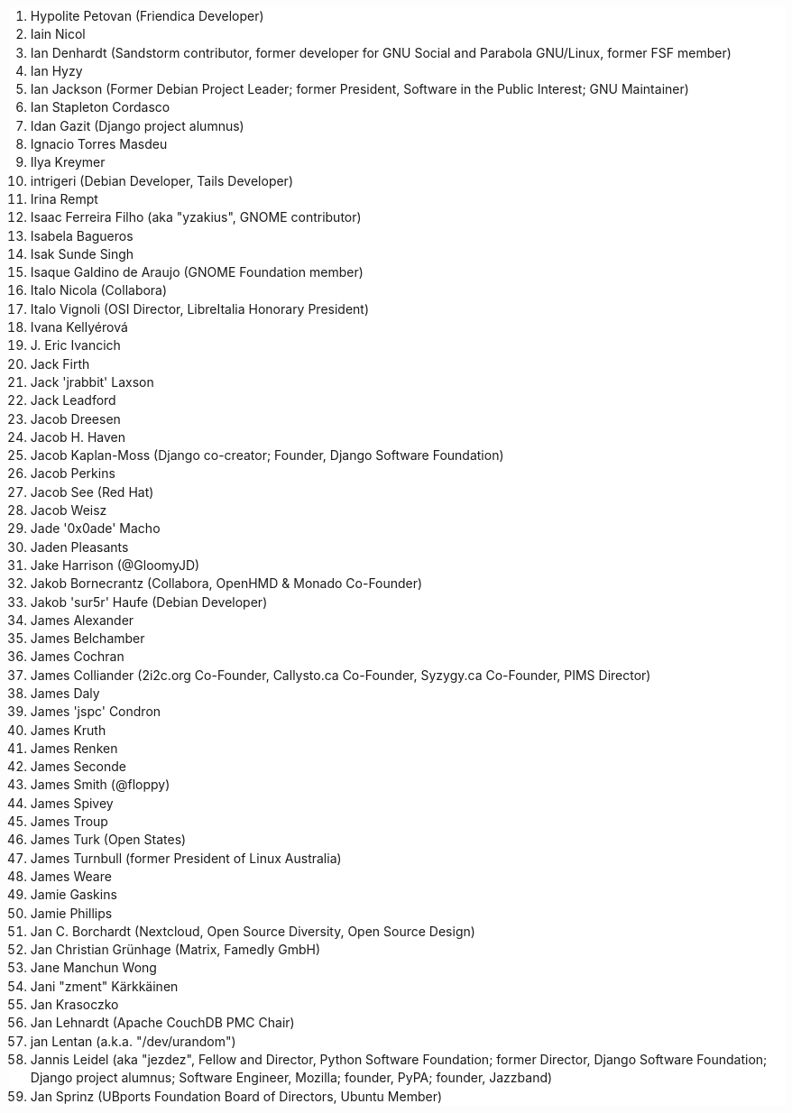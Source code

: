 1. Hypolite Petovan (Friendica Developer)
1. Iain Nicol
1. Ian Denhardt (Sandstorm contributor, former developer for GNU Social and Parabola GNU/Linux, former FSF member)
1. Ian Hyzy
1. Ian Jackson (Former Debian Project Leader; former President, Software in the Public Interest; GNU Maintainer)
1. Ian Stapleton Cordasco
1. Idan Gazit (Django project alumnus)
1. Ignacio Torres Masdeu
1. Ilya Kreymer
1. intrigeri (Debian Developer, Tails Developer)
1. Irina Rempt
1. Isaac Ferreira Filho (aka "yzakius", GNOME contributor)
1. Isabela Bagueros
1. Isak Sunde Singh
1. Isaque Galdino de Araujo (GNOME Foundation member)
1. Italo Nicola (Collabora)
1. Italo Vignoli (OSI Director, LibreItalia Honorary President)
1. Ivana Kellyérová
1. J. Eric Ivancich
1. Jack Firth
1. Jack 'jrabbit' Laxson
1. Jack Leadford
1. Jacob Dreesen
1. Jacob H. Haven
1. Jacob Kaplan-Moss (Django co-creator; Founder, Django Software Foundation)
1. Jacob Perkins
1. Jacob See (Red Hat)
1. Jacob Weisz
1. Jade '0x0ade' Macho
1. Jaden Pleasants
1. Jake Harrison (@GloomyJD)
1. Jakob Bornecrantz (Collabora, OpenHMD & Monado Co-Founder)
1. Jakob 'sur5r' Haufe (Debian Developer)
1. James Alexander
1. James Belchamber
1. James Cochran
1. James Colliander (2i2c.org Co-Founder, Callysto.ca Co-Founder, Syzygy.ca Co-Founder, PIMS Director)
1. James Daly
1. James 'jspc' Condron
1. James Kruth
1. James Renken
1. James Seconde
1. James Smith (@floppy)
1. James Spivey
1. James Troup
1. James Turk (Open States)
1. James Turnbull (former President of Linux Australia)
1. James Weare
1. Jamie Gaskins
1. Jamie Phillips
1. Jan C. Borchardt (Nextcloud, Open Source Diversity, Open Source Design)
1. Jan Christian Grünhage (Matrix, Famedly GmbH)
1. Jane Manchun Wong
1. Jani "zment" Kärkkäinen
1. Jan Krasoczko
1. Jan Lehnardt (Apache CouchDB PMC Chair)
1. jan Lentan (a.k.a. "/dev/urandom")
1. Jannis Leidel (aka "jezdez", Fellow and Director, Python Software Foundation; former Director, Django Software Foundation; Django project alumnus; Software Engineer, Mozilla; founder, PyPA; founder, Jazzband)
1. Jan Sprinz (UBports Foundation Board of Directors, Ubuntu Member)